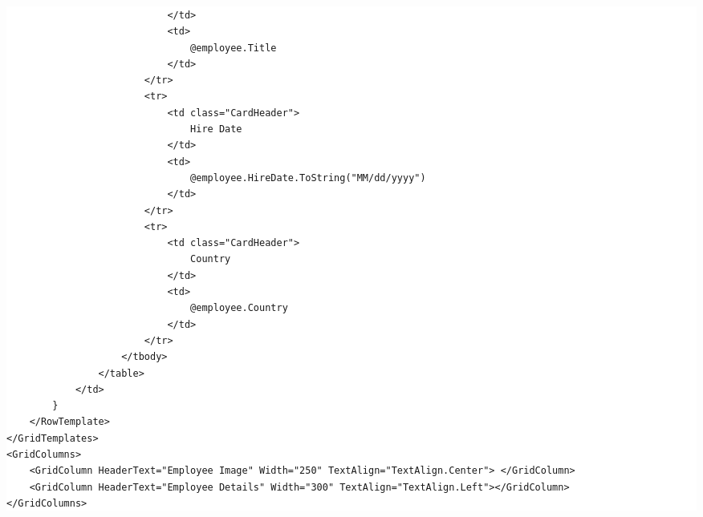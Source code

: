                                 </td>
                                <td>
                                    @employee.Title
                                </td>
                            </tr>
                            <tr>
                                <td class="CardHeader">
                                    Hire Date
                                </td>
                                <td>
                                    @employee.HireDate.ToString("MM/dd/yyyy")
                                </td>
                            </tr>
                            <tr>
                                <td class="CardHeader">
                                    Country
                                </td>
                                <td>
                                    @employee.Country
                                </td>
                            </tr>
                        </tbody>
                    </table>
                </td>
            }
        </RowTemplate>
    </GridTemplates>
    <GridColumns>
        <GridColumn HeaderText="Employee Image" Width="250" TextAlign="TextAlign.Center"> </GridColumn>
        <GridColumn HeaderText="Employee Details" Width="300" TextAlign="TextAlign.Left"></GridColumn>
    </GridColumns>
</SfGrid>

<style type="text/css" class="cssStyles">
    .photo img {
        width: 100px;
        height: 100px;
        border-radius: 50px;
        box-shadow: inset 0 0 1px #e0e0e0, inset 0 0 14px rgba(0, 0, 0, 0.2);
    }

    .photo,
    .details {
        border-color: #e0e0e0;
        border-style: solid;
    }

    .photo {
        border-width: 1px 0px 0px 0px;
        text-align: center;
    }

    .details {
        border-width: 1px 0px 0px 0px;
        padding-left: 18px;
    }

    .e-bigger .details {
        padding-left: 25px;
    }

    .e-device .details {
        padding-left: 8px;
    }

    .details > table {
        width: 100%;